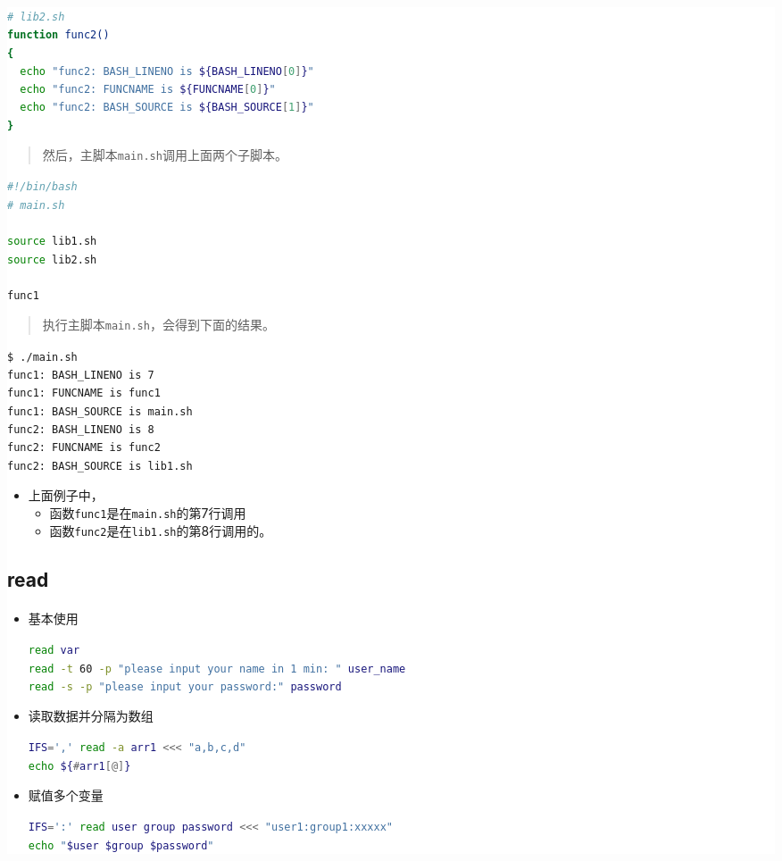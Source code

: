   ```bash
  # lib2.sh
  function func2()
  {
    echo "func2: BASH_LINENO is ${BASH_LINENO[0]}"
    echo "func2: FUNCNAME is ${FUNCNAME[0]}"
    echo "func2: BASH_SOURCE is ${BASH_SOURCE[1]}"
  }
  ```

  > 然后，主脚本`main.sh`调用上面两个子脚本。

  ```bash
  #!/bin/bash
  # main.sh

  source lib1.sh
  source lib2.sh

  func1
  ```

  > 执行主脚本`main.sh`，会得到下面的结果。

  ```bash
  $ ./main.sh
  func1: BASH_LINENO is 7
  func1: FUNCNAME is func1
  func1: BASH_SOURCE is main.sh
  func2: BASH_LINENO is 8
  func2: FUNCNAME is func2
  func2: BASH_SOURCE is lib1.sh
  ```

  - 上面例子中，
    - 函数`func1`是在`main.sh`的第7行调用
    - 函数`func2`是在`lib1.sh`的第8行调用的。

## read

- 基本使用

  ```bash
  read var
  read -t 60 -p "please input your name in 1 min: " user_name
  read -s -p "please input your password:" password
  ```

- 读取数据并分隔为数组

  ```bash
  IFS=',' read -a arr1 <<< "a,b,c,d"
  echo ${#arr1[@]}
  ```

- 赋值多个变量
  ```bash
  IFS=':' read user group password <<< "user1:group1:xxxxx"
  echo "$user $group $password"
  ```


[Brian Fox]: https://en.wikipedia.org/wiki/Brian_Fox_(computer_programmer)